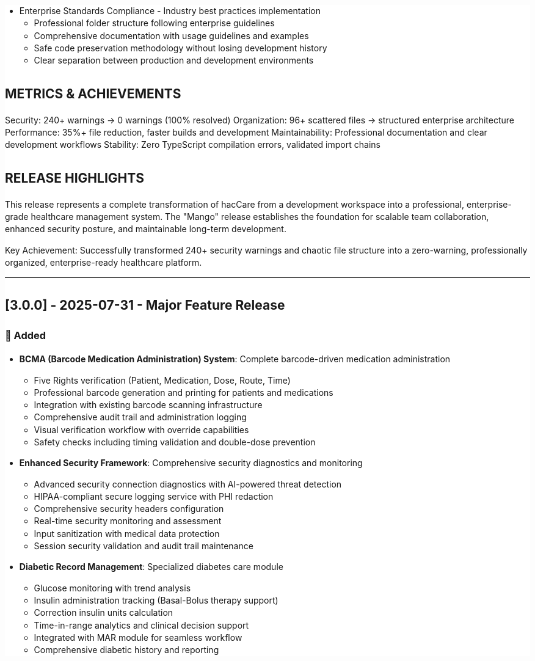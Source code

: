 * Enterprise Standards Compliance - Industry best practices implementation
  - Professional folder structure following enterprise guidelines
  - Comprehensive documentation with usage guidelines and examples
  - Safe code preservation methodology without losing development history
  - Clear separation between production and development environments

METRICS & ACHIEVEMENTS
----------------------

Security:        240+ warnings -> 0 warnings (100% resolved)
Organization:    96+ scattered files -> structured enterprise architecture
Performance:     35%+ file reduction, faster builds and development
Maintainability: Professional documentation and clear development workflows
Stability:       Zero TypeScript compilation errors, validated import chains

RELEASE HIGHLIGHTS
------------------

This release represents a complete transformation of hacCare from a development
workspace into a professional, enterprise-grade healthcare management system.
The "Mango" release establishes the foundation for scalable team collaboration,
enhanced security posture, and maintainable long-term development.

Key Achievement: Successfully transformed 240+ security warnings and chaotic
file structure into a zero-warning, professionally organized, enterprise-ready
healthcare platform.

---

## [3.0.0] - 2025-07-31 - Major Feature Release

### 🚀 Added
- **BCMA (Barcode Medication Administration) System**: Complete barcode-driven medication administration
  - Five Rights verification (Patient, Medication, Dose, Route, Time)
  - Professional barcode generation and printing for patients and medications
  - Integration with existing barcode scanning infrastructure
  - Comprehensive audit trail and administration logging
  - Visual verification workflow with override capabilities
  - Safety checks including timing validation and double-dose prevention

- **Enhanced Security Framework**: Comprehensive security diagnostics and monitoring
  - Advanced security connection diagnostics with AI-powered threat detection
  - HIPAA-compliant secure logging service with PHI redaction
  - Comprehensive security headers configuration
  - Real-time security monitoring and assessment
  - Input sanitization with medical data protection
  - Session security validation and audit trail maintenance

- **Diabetic Record Management**: Specialized diabetes care module
  - Glucose monitoring with trend analysis
  - Insulin administration tracking (Basal-Bolus therapy support)
  - Correction insulin units calculation
  - Time-in-range analytics and clinical decision support
  - Integrated with MAR module for seamless workflow
  - Comprehensive diabetic history and reporting
